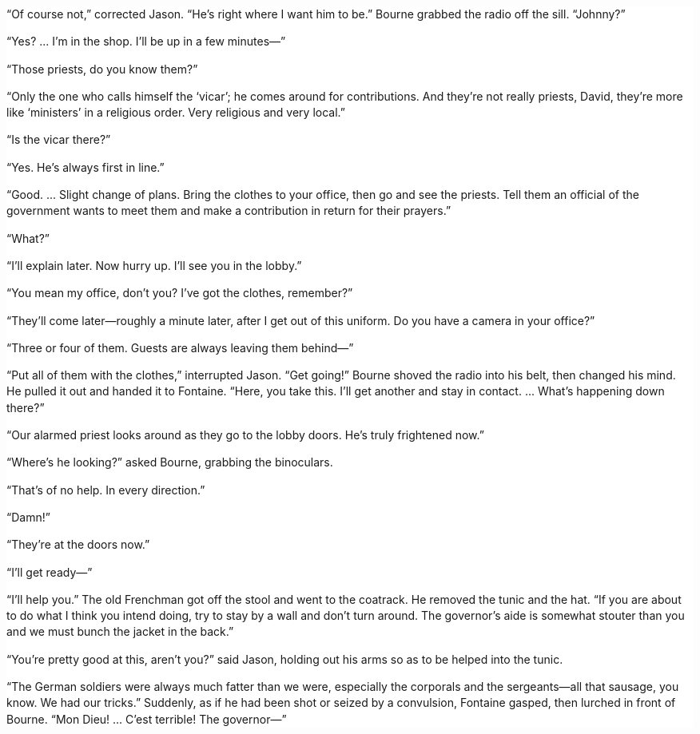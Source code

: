 “Of course not,” corrected Jason. “He’s right where I want him to be.” Bourne
grabbed the radio off the sill. “Johnny?”

“Yes? ... I’m in the shop. I’ll be up in a few minutes—”

“Those priests, do you know them?”

“Only the one who calls himself the ‘vicar’; he comes around for contributions.
And they’re not really priests, David, they’re more like ‘ministers’ in a
religious order. Very religious and very local.”

“Is the vicar there?”

“Yes. He’s always first in line.”

“Good. ... Slight change of plans. Bring the clothes to your office, then go
and see the priests. Tell them an official of the government wants to meet them
and make a contribution in return for their prayers.”

“What?”

“I’ll explain later. Now hurry up. I’ll see you in the lobby.”

“You mean my office, don’t you? I’ve got the clothes, remember?”

“They’ll come later—roughly a minute later, after I get out of this uniform. Do
you have a camera in your office?”

“Three or four of them. Guests are always leaving them behind—”

“Put all of them with the clothes,” interrupted Jason. “Get going!” Bourne
shoved the radio into his belt, then changed his mind. He pulled it out and
handed it to Fontaine. “Here, you take this. I’ll get another and stay in
contact. ... What’s happening down there?”

“Our alarmed priest looks around as they go to the lobby doors. He’s truly
frightened now.”

“Where’s he looking?” asked Bourne, grabbing the binoculars.

“That’s of no help. In every direction.”

“Damn!”

“They’re at the doors now.”

“I’ll get ready—”

“I’ll help you.” The old Frenchman got off the stool and went to the coatrack.
He removed the tunic and the hat. “If you are about to do what I think you
intend doing, try to stay by a wall and don’t turn around. The governor’s aide
is somewhat stouter than you and we must bunch the jacket in the back.”

“You’re pretty good at this, aren’t you?” said Jason, holding out his arms so
as to be helped into the tunic.

“The German soldiers were always much fatter than we were, especially the
corporals and the sergeants—all that sausage, you know. We had our tricks.”
Suddenly, as if he had been shot or seized by a convulsion, Fontaine gasped,
then lurched in front of Bourne. “Mon Dieu! ... C’est terrible! The governor—”
